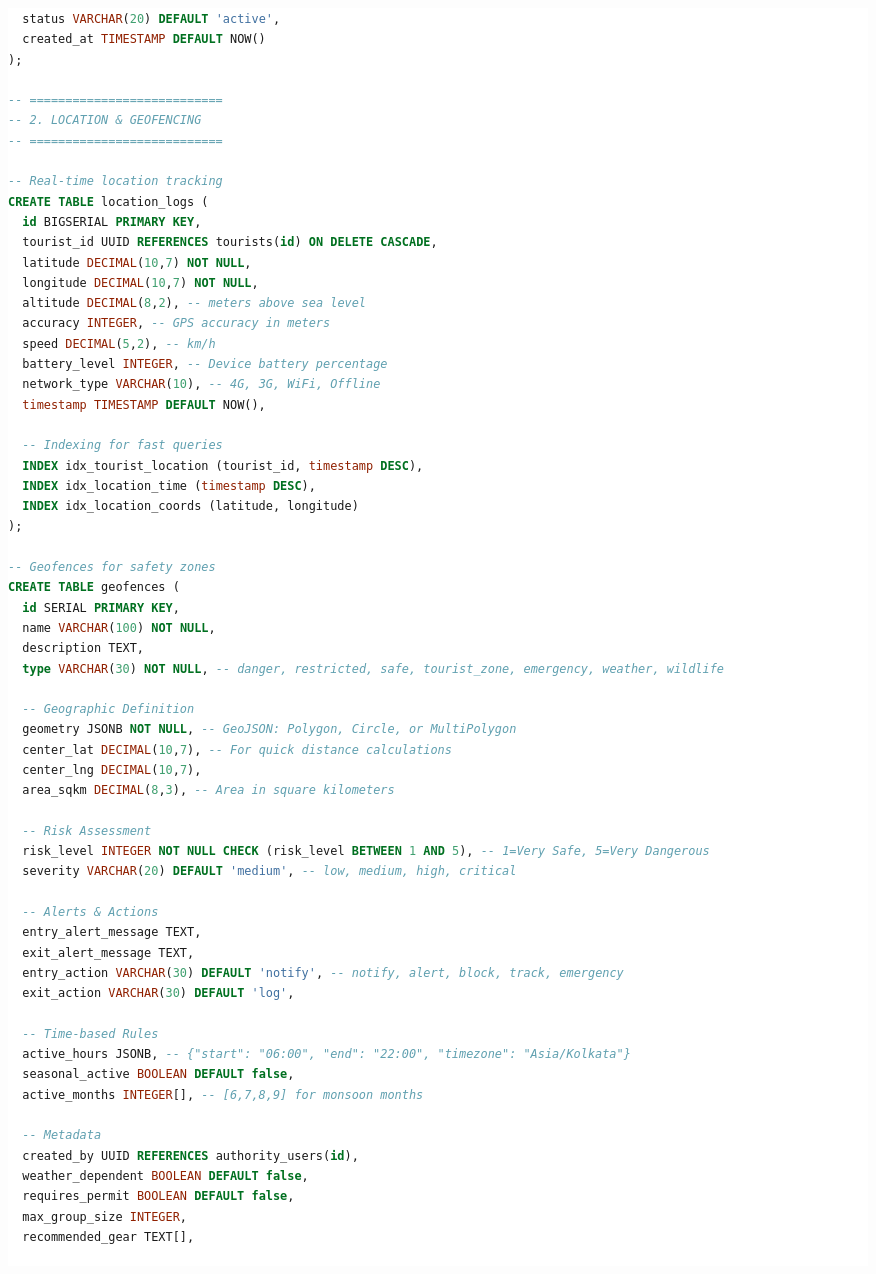 ```sql
  status VARCHAR(20) DEFAULT 'active',
  created_at TIMESTAMP DEFAULT NOW()
);

-- ===========================
-- 2. LOCATION & GEOFENCING
-- ===========================

-- Real-time location tracking
CREATE TABLE location_logs (
  id BIGSERIAL PRIMARY KEY,
  tourist_id UUID REFERENCES tourists(id) ON DELETE CASCADE,
  latitude DECIMAL(10,7) NOT NULL,
  longitude DECIMAL(10,7) NOT NULL,
  altitude DECIMAL(8,2), -- meters above sea level
  accuracy INTEGER, -- GPS accuracy in meters
  speed DECIMAL(5,2), -- km/h
  battery_level INTEGER, -- Device battery percentage
  network_type VARCHAR(10), -- 4G, 3G, WiFi, Offline
  timestamp TIMESTAMP DEFAULT NOW(),
  
  -- Indexing for fast queries
  INDEX idx_tourist_location (tourist_id, timestamp DESC),
  INDEX idx_location_time (timestamp DESC),
  INDEX idx_location_coords (latitude, longitude)
);

-- Geofences for safety zones
CREATE TABLE geofences (
  id SERIAL PRIMARY KEY,
  name VARCHAR(100) NOT NULL,
  description TEXT,
  type VARCHAR(30) NOT NULL, -- danger, restricted, safe, tourist_zone, emergency, weather, wildlife
  
  -- Geographic Definition
  geometry JSONB NOT NULL, -- GeoJSON: Polygon, Circle, or MultiPolygon
  center_lat DECIMAL(10,7), -- For quick distance calculations
  center_lng DECIMAL(10,7),
  area_sqkm DECIMAL(8,3), -- Area in square kilometers
  
  -- Risk Assessment
  risk_level INTEGER NOT NULL CHECK (risk_level BETWEEN 1 AND 5), -- 1=Very Safe, 5=Very Dangerous
  severity VARCHAR(20) DEFAULT 'medium', -- low, medium, high, critical
  
  -- Alerts & Actions
  entry_alert_message TEXT,
  exit_alert_message TEXT,
  entry_action VARCHAR(30) DEFAULT 'notify', -- notify, alert, block, track, emergency
  exit_action VARCHAR(30) DEFAULT 'log',
  
  -- Time-based Rules
  active_hours JSONB, -- {"start": "06:00", "end": "22:00", "timezone": "Asia/Kolkata"}
  seasonal_active BOOLEAN DEFAULT false,
  active_months INTEGER[], -- [6,7,8,9] for monsoon months
  
  -- Metadata
  created_by UUID REFERENCES authority_users(id),
  weather_dependent BOOLEAN DEFAULT false,
  requires_permit BOOLEAN DEFAULT false,
  max_group_size INTEGER,
  recommended_gear TEXT[],
  
```